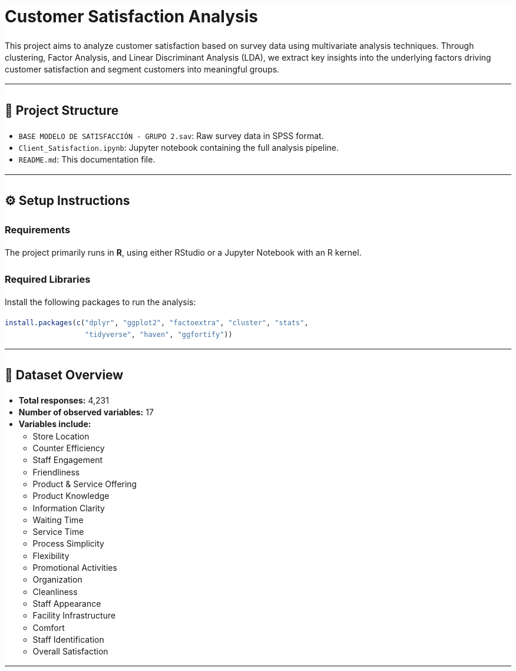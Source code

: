 # Customer Satisfaction Analysis

This project aims to analyze customer satisfaction based on survey data using multivariate analysis techniques. Through clustering, Factor Analysis, and Linear Discriminant Analysis (LDA), we extract key insights into the underlying factors driving customer satisfaction and segment customers into meaningful groups.

---

## 📁 Project Structure

- `BASE MODELO DE SATISFACCIÓN - GRUPO 2.sav`: Raw survey data in SPSS format.
- `Client_Satisfaction.ipynb`: Jupyter notebook containing the full analysis pipeline.
- `README.md`: This documentation file.

---

## ⚙️ Setup Instructions

### Requirements

The project primarily runs in **R**, using either RStudio or a Jupyter Notebook with an R kernel.

### Required Libraries

Install the following packages to run the analysis:

```r
install.packages(c("dplyr", "ggplot2", "factoextra", "cluster", "stats", 
                   "tidyverse", "haven", "ggfortify"))
```

---
## 📁 Dataset Overview

- **Total responses:** 4,231
- **Number of observed variables:** 17
- **Variables include:**
  - Store Location
  - Counter Efficiency
  - Staff Engagement
  - Friendliness
  - Product & Service Offering
  - Product Knowledge
  - Information Clarity
  - Waiting Time
  - Service Time
  - Process Simplicity
  - Flexibility
  - Promotional Activities
  - Organization
  - Cleanliness
  - Staff Appearance
  - Facility Infrastructure
  - Comfort
  - Staff Identification	
  - Overall Satisfaction	

---